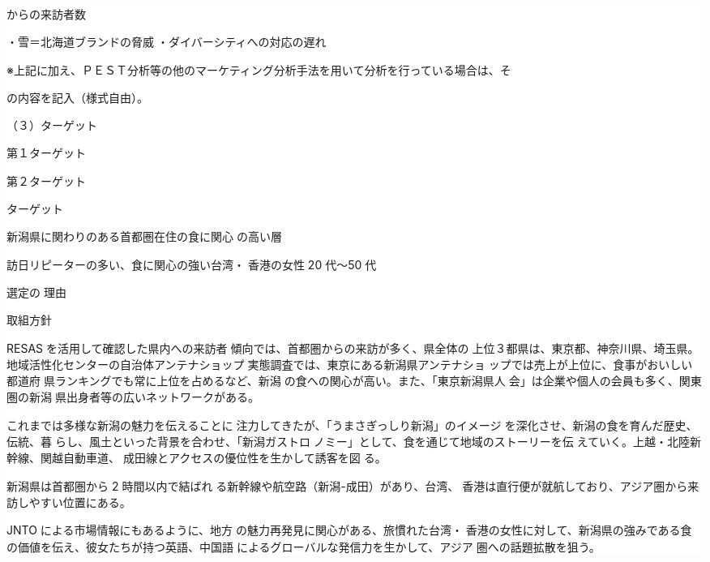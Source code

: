 からの来訪者数

・雪＝北海道ブランドの脅威
・ダイバーシティへの対応の遅れ

※上記に加え、ＰＥＳＴ分析等の他のマーケティング分析手法を用いて分析を行っている場合は、そ

の内容を記入（様式自由）。

（３）ターゲット

第１ターゲット

第２ターゲット

ターゲット

新潟県に関わりのある首都圏在住の食に関心
の高い層

訪日リピーターの多い、食に関心の強い台湾・
香港の女性 20 代～50 代

選定の
理由

取組方針

RESAS を活用して確認した県内への来訪者
傾向では、首都圏からの来訪が多く、県全体の
上位３都県は、東京都、神奈川県、埼玉県。
地域活性化センターの自治体アンテナショップ
実態調査では、東京にある新潟県アンテナショ
ップでは売上が上位に、食事がおいしい都道府
県ランキングでも常に上位を占めるなど、新潟
の食への関心が高い。また、「東京新潟県人
会」は企業や個人の会員も多く、関東圏の新潟
県出身者等の広いネットワークがある。

これまでは多様な新潟の魅力を伝えることに
注力してきたが、「うまさぎっしり新潟」のイメージ
を深化させ、新潟の食を育んだ歴史、伝統、暮
らし、風土といった背景を合わせ、「新潟ガストロ
ノミー」として、食を通じて地域のストーリーを伝
えていく。上越・北陸新幹線、関越自動車道、
成田線とアクセスの優位性を生かして誘客を図
る。

新潟県は首都圏から 2 時間以内で結ばれ
る新幹線や航空路（新潟-成田）があり、台湾、
香港は直行便が就航しており、アジア圏から来
訪しやすい位置にある。

JNTO による市場情報にもあるように、地方
の魅力再発見に関心がある、旅慣れた台湾・
香港の女性に対して、新潟県の強みである食
の価値を伝え、彼女たちが持つ英語、中国語
によるグローバルな発信力を生かして、アジア
圏への話題拡散を狙う。
